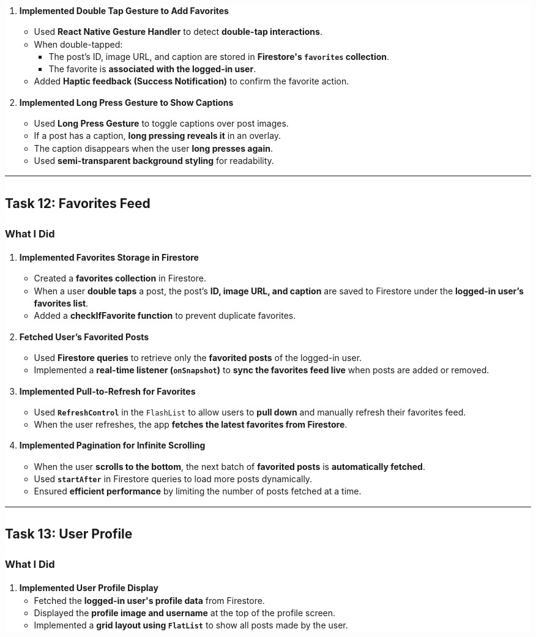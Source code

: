 1. **Implemented Double Tap Gesture to Add Favorites**  
   - Used **React Native Gesture Handler** to detect **double-tap interactions**.  
   - When double-tapped:  
     - The post’s ID, image URL, and caption are stored in **Firestore's `favorites` collection**.  
     - The favorite is **associated with the logged-in user**.   
   - Added **Haptic feedback (Success Notification)** to confirm the favorite action.  

2. **Implemented Long Press Gesture to Show Captions**  
   - Used **Long Press Gesture** to toggle captions over post images.  
   - If a post has a caption, **long pressing reveals it** in an overlay.  
   - The caption disappears when the user **long presses again**.  
   - Used **semi-transparent background styling** for readability.  

---

## Task 12: Favorites Feed 


### What I Did 

1. **Implemented Favorites Storage in Firestore**  
   - Created a **favorites collection** in Firestore.  
   - When a user **double taps** a post, the post’s **ID, image URL, and caption** are saved to Firestore under the **logged-in user’s favorites list**.  
   - Added a **checkIfFavorite function** to prevent duplicate favorites.  

2. **Fetched User’s Favorited Posts**  
   - Used **Firestore queries** to retrieve only the **favorited posts** of the logged-in user.  
   - Implemented a **real-time listener (`onSnapshot`)** to **sync the favorites feed live** when posts are added or removed.  

3. **Implemented Pull-to-Refresh for Favorites**  
   - Used **`RefreshControl`** in the `FlashList` to allow users to **pull down** and manually refresh their favorites feed.  
   - When the user refreshes, the app **fetches the latest favorites from Firestore**.  

4. **Implemented Pagination for Infinite Scrolling**  
   - When the user **scrolls to the bottom**, the next batch of **favorited posts** is **automatically fetched**.  
   - Used **`startAfter`** in Firestore queries to load more posts dynamically.  
   - Ensured **efficient performance** by limiting the number of posts fetched at a time.  

---

## Task 13: User Profile 

### What I Did 

1. **Implemented User Profile Display**  
   - Fetched the **logged-in user's profile data** from Firestore.  
   - Displayed the **profile image and username** at the top of the profile screen.  
   - Implemented a **grid layout using `FlatList`** to show all posts made by the user.  
